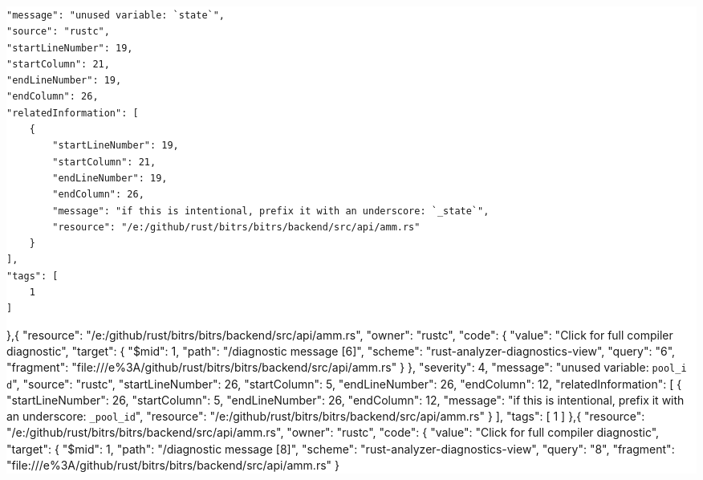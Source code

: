 	"message": "unused variable: `state`",
	"source": "rustc",
	"startLineNumber": 19,
	"startColumn": 21,
	"endLineNumber": 19,
	"endColumn": 26,
	"relatedInformation": [
		{
			"startLineNumber": 19,
			"startColumn": 21,
			"endLineNumber": 19,
			"endColumn": 26,
			"message": "if this is intentional, prefix it with an underscore: `_state`",
			"resource": "/e:/github/rust/bitrs/bitrs/backend/src/api/amm.rs"
		}
	],
	"tags": [
		1
	]
},{
	"resource": "/e:/github/rust/bitrs/bitrs/backend/src/api/amm.rs",
	"owner": "rustc",
	"code": {
		"value": "Click for full compiler diagnostic",
		"target": {
			"$mid": 1,
			"path": "/diagnostic message [6]",
			"scheme": "rust-analyzer-diagnostics-view",
			"query": "6",
			"fragment": "file:///e%3A/github/rust/bitrs/bitrs/backend/src/api/amm.rs"
		}
	},
	"severity": 4,
	"message": "unused variable: `pool_id`",
	"source": "rustc",
	"startLineNumber": 26,
	"startColumn": 5,
	"endLineNumber": 26,
	"endColumn": 12,
	"relatedInformation": [
		{
			"startLineNumber": 26,
			"startColumn": 5,
			"endLineNumber": 26,
			"endColumn": 12,
			"message": "if this is intentional, prefix it with an underscore: `_pool_id`",
			"resource": "/e:/github/rust/bitrs/bitrs/backend/src/api/amm.rs"
		}
	],
	"tags": [
		1
	]
},{
	"resource": "/e:/github/rust/bitrs/bitrs/backend/src/api/amm.rs",
	"owner": "rustc",
	"code": {
		"value": "Click for full compiler diagnostic",
		"target": {
			"$mid": 1,
			"path": "/diagnostic message [8]",
			"scheme": "rust-analyzer-diagnostics-view",
			"query": "8",
			"fragment": "file:///e%3A/github/rust/bitrs/bitrs/backend/src/api/amm.rs"
		}